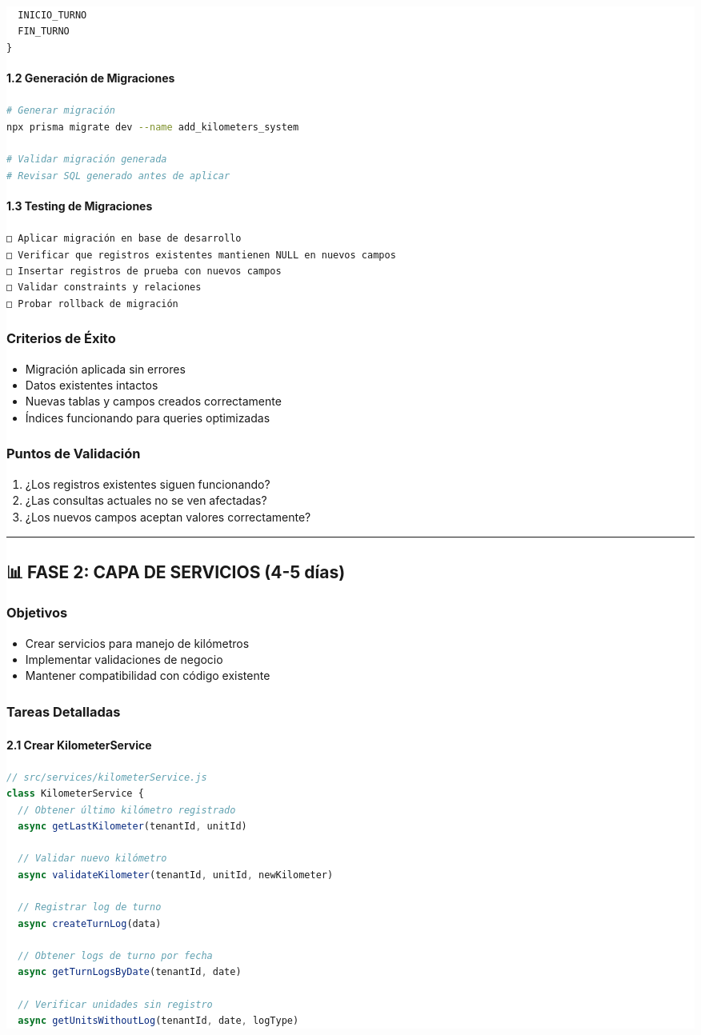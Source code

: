 ```prisma
  INICIO_TURNO
  FIN_TURNO
}
```

#### 1.2 Generación de Migraciones
```bash
# Generar migración
npx prisma migrate dev --name add_kilometers_system

# Validar migración generada
# Revisar SQL generado antes de aplicar
```

#### 1.3 Testing de Migraciones
```
□ Aplicar migración en base de desarrollo
□ Verificar que registros existentes mantienen NULL en nuevos campos
□ Insertar registros de prueba con nuevos campos
□ Validar constraints y relaciones
□ Probar rollback de migración
```

### Criterios de Éxito
- Migración aplicada sin errores
- Datos existentes intactos
- Nuevas tablas y campos creados correctamente
- Índices funcionando para queries optimizadas

### Puntos de Validación
1. ¿Los registros existentes siguen funcionando?
2. ¿Las consultas actuales no se ven afectadas?
3. ¿Los nuevos campos aceptan valores correctamente?

---

## 📊 FASE 2: CAPA DE SERVICIOS (4-5 días)

### Objetivos
- Crear servicios para manejo de kilómetros
- Implementar validaciones de negocio
- Mantener compatibilidad con código existente

### Tareas Detalladas

#### 2.1 Crear KilometerService
```javascript
// src/services/kilometerService.js
class KilometerService {
  // Obtener último kilómetro registrado
  async getLastKilometer(tenantId, unitId)
  
  // Validar nuevo kilómetro
  async validateKilometer(tenantId, unitId, newKilometer)
  
  // Registrar log de turno
  async createTurnLog(data)
  
  // Obtener logs de turno por fecha
  async getTurnLogsByDate(tenantId, date)
  
  // Verificar unidades sin registro
  async getUnitsWithoutLog(tenantId, date, logType)
```